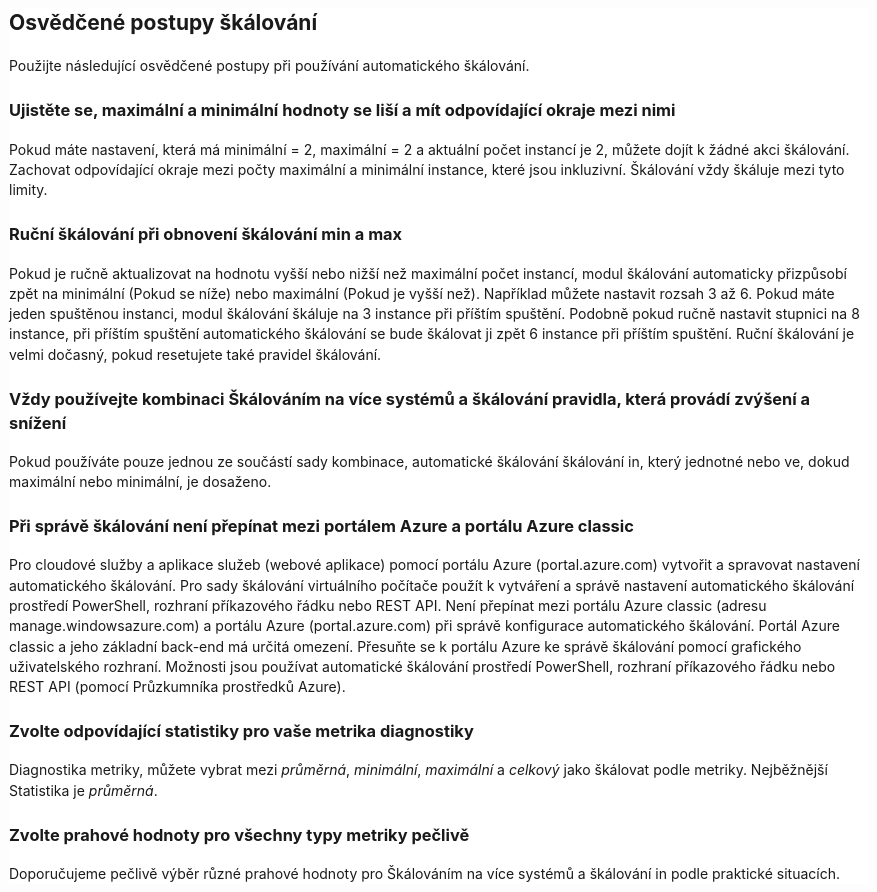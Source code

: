 ## <a name="autoscale-best-practices"></a>Osvědčené postupy škálování
Použijte následující osvědčené postupy při používání automatického škálování.

### <a name="ensure-the-maximum-and-minimum-values-are-different-and-have-an-adequate-margin-between-them"></a>Ujistěte se, maximální a minimální hodnoty se liší a mít odpovídající okraje mezi nimi
Pokud máte nastavení, která má minimální = 2, maximální = 2 a aktuální počet instancí je 2, můžete dojít k žádné akci škálování. Zachovat odpovídající okraje mezi počty maximální a minimální instance, které jsou inkluzivní. Škálování vždy škáluje mezi tyto limity.

### <a name="manual-scaling-is-reset-by-autoscale-min-and-max"></a>Ruční škálování při obnovení škálování min a max
Pokud je ručně aktualizovat na hodnotu vyšší nebo nižší než maximální počet instancí, modul škálování automaticky přizpůsobí zpět na minimální (Pokud se níže) nebo maximální (Pokud je vyšší než). Například můžete nastavit rozsah 3 až 6. Pokud máte jeden spuštěnou instanci, modul škálování škáluje na 3 instance při příštím spuštění. Podobně pokud ručně nastavit stupnici na 8 instance, při příštím spuštění automatického škálování se bude škálovat ji zpět 6 instance při příštím spuštění.  Ruční škálování je velmi dočasný, pokud resetujete také pravidel škálování.

### <a name="always-use-a-scale-out-and-scale-in-rule-combination-that-performs-an-increase-and-decrease"></a>Vždy používejte kombinaci Škálováním na více systémů a škálování pravidla, která provádí zvýšení a snížení
Pokud používáte pouze jednou ze součástí sady kombinace, automatické škálování škálování in, který jednotné nebo ve, dokud maximální nebo minimální, je dosaženo.

### <a name="do-not-switch-between-the-azure-portal-and-the-azure-classic-portal-when-managing-autoscale"></a>Při správě škálování není přepínat mezi portálem Azure a portálu Azure classic
Pro cloudové služby a aplikace služeb (webové aplikace) pomocí portálu Azure (portal.azure.com) vytvořit a spravovat nastavení automatického škálování. Pro sady škálování virtuálního počítače použít k vytváření a správě nastavení automatického škálování prostředí PowerShell, rozhraní příkazového řádku nebo REST API. Není přepínat mezi portálu Azure classic (adresu manage.windowsazure.com) a portálu Azure (portal.azure.com) při správě konfigurace automatického škálování. Portál Azure classic a jeho základní back-end má určitá omezení. Přesuňte se k portálu Azure ke správě škálování pomocí grafického uživatelského rozhraní. Možnosti jsou používat automatické škálování prostředí PowerShell, rozhraní příkazového řádku nebo REST API (pomocí Průzkumníka prostředků Azure).

### <a name="choose-the-appropriate-statistic-for-your-diagnostics-metric"></a>Zvolte odpovídající statistiky pro vaše metrika diagnostiky
Diagnostika metriky, můžete vybrat mezi *průměrná*, *minimální*, *maximální* a *celkový* jako škálovat podle metriky. Nejběžnější Statistika je *průměrná*.

### <a name="choose-the-thresholds-carefully-for-all-metric-types"></a>Zvolte prahové hodnoty pro všechny typy metriky pečlivě
Doporučujeme pečlivě výběr různé prahové hodnoty pro Škálováním na více systémů a škálování in podle praktické situacích.
